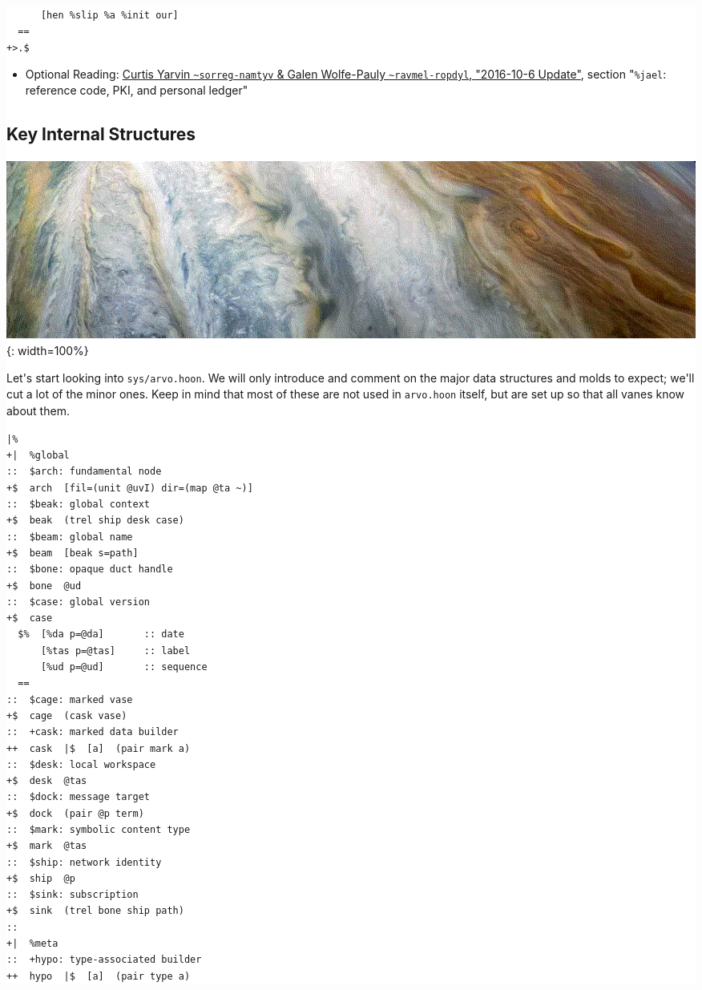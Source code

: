 ```hoon
      [hen %slip %a %init our]
  ==
+>.$
```

- Optional Reading: [Curtis Yarvin `~sorreg-namtyv` & Galen Wolfe-Pauly `~ravmel-ropdyl`, "2016-10-6 Update"](https://urbit.org/updates/2016-10-6-update/), section "`%jael`: reference code, PKI, and personal ledger"


##  Key Internal Structures

![](../img/32-header-jupiter-2.png){: width=100%}

Let's start looking into `sys/arvo.hoon`.  We will only introduce and comment on the major data structures and molds to expect; we'll cut a lot of the minor ones.  Keep in mind that most of these are not used in `arvo.hoon` itself, but are set up so that all vanes know about them.

```hoon
|%
+|  %global
::  $arch: fundamental node
+$  arch  [fil=(unit @uvI) dir=(map @ta ~)]
::  $beak: global context
+$  beak  (trel ship desk case)
::  $beam: global name
+$  beam  [beak s=path]
::  $bone: opaque duct handle
+$  bone  @ud
::  $case: global version
+$  case
  $%  [%da p=@da]       :: date
      [%tas p=@tas]     :: label
      [%ud p=@ud]       :: sequence
  ==
::  $cage: marked vase
+$  cage  (cask vase)
::  +cask: marked data builder
++  cask  |$  [a]  (pair mark a)
::  $desk: local workspace
+$  desk  @tas
::  $dock: message target
+$  dock  (pair @p term)
::  $mark: symbolic content type
+$  mark  @tas
::  $ship: network identity
+$  ship  @p
::  $sink: subscription
+$  sink  (trel bone ship path)
::
+|  %meta
::  +hypo: type-associated builder
++  hypo  |$  [a]  (pair type a)
```